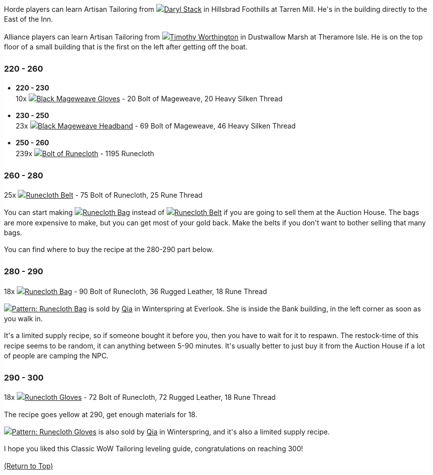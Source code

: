 Horde players can learn Artisan Tailoring from [![](/images/icons/horde.png)Daryl Stack](/npc/classic/daryl-stack) in Hillsbrad Foothills at Tarren Mill. He's in the building directly to the East of the Inn.

Alliance players can learn Artisan Tailoring from [![](/images/icons/alliance.png)Timothy Worthington](/npc/classic/timothy-worthington) in Dustwallow Marsh at Theramore Isle. He is on the top floor of a small building that is the first on the left after getting off the boat.

### 220 - 260

*   **220 - 230**  
    10x [![](https://wow.zamimg.com/images/wow/icons/small/inv_gauntlets_05.jpg)Black Mageweave Gloves](https://classic.wowhead.com/item=10003) - 20 Bolt of Mageweave, 20 Heavy Silken Thread

*   **230 - 250**  
    23x [![](https://wow.zamimg.com/images/wow/icons/small/inv_misc_bandana_01.jpg)Black Mageweave Headband](https://classic.wowhead.com/item=10024) - 69 Bolt of Mageweave, 46 Heavy Silken Thread

*   **250 - 260**  
    239x [![](https://wow.zamimg.com/images/wow/icons/small/inv_fabric_purplefire_02.jpg)Bolt of Runecloth](https://classic.wowhead.com/item=14048) - 1195 Runecloth

### 260 - 280

25x [![](https://wow.zamimg.com/images/wow/icons/small/inv_belt_15.jpg)Runecloth Belt](https://classic.wowhead.com/item=13856) - 75 Bolt of Runecloth, 25 Rune Thread

You can start making [![](https://wow.zamimg.com/images/wow/icons/small/inv_misc_bag_19.jpg)Runecloth Bag](https://classic.wowhead.com/item=14046) instead of [![](https://wow.zamimg.com/images/wow/icons/small/inv_belt_15.jpg)Runecloth Belt](https://classic.wowhead.com/item=13856) if you are going to sell them at the Auction House. The bags are more expensive to make, but you can get most of your gold back. Make the belts if you don't want to bother selling that many bags.

You can find where to buy the recipe at the 280-290 part below.

### 280 - 290

18x [![](https://wow.zamimg.com/images/wow/icons/small/inv_misc_bag_19.jpg)Runecloth Bag](https://classic.wowhead.com/item=14046) - 90 Bolt of Runecloth, 36 Rugged Leather, 18 Rune Thread

[![](https://wow.zamimg.com/images/wow/icons/small/inv_scroll_03.jpg)Pattern: Runecloth Bag](https://www.wowhead.com/item=14468) is sold by [Qia](https://classic.wowhead.com/npc=11189) in Winterspring at Everlook. She is inside the Bank building, in the left corner as soon as you walk in.

It's a limited supply recipe, so if someone bought it before you, then you have to wait for it to respawn. The restock-time of this recipe seems to be random, it can anything between 5-90 minutes. It's usually better to just buy it from the Auction House if a lot of people are camping the NPC.

### 290 - 300

18x [![](https://wow.zamimg.com/images/wow/icons/small/inv_gauntlets_25.jpg)Runecloth Gloves](https://classic.wowhead.com/item=13863) - 72 Bolt of Runecloth, 72 Rugged Leather, 18 Rune Thread

The recipe goes yellow at 290, get enough materials for 18.

[![](https://wow.zamimg.com/images/wow/icons/small/inv_scroll_03.jpg)Pattern: Runecloth Gloves](https://classic.wowhead.com/item=14481) is also sold by [Qia](https://classic.wowhead.com/npc=11189) in Winterspring, and it's also a limited supply recipe.

I hope you liked this Classic WoW Tailoring leveling guide, congratulations on reaching 300!

[(Return to Top)](#top)